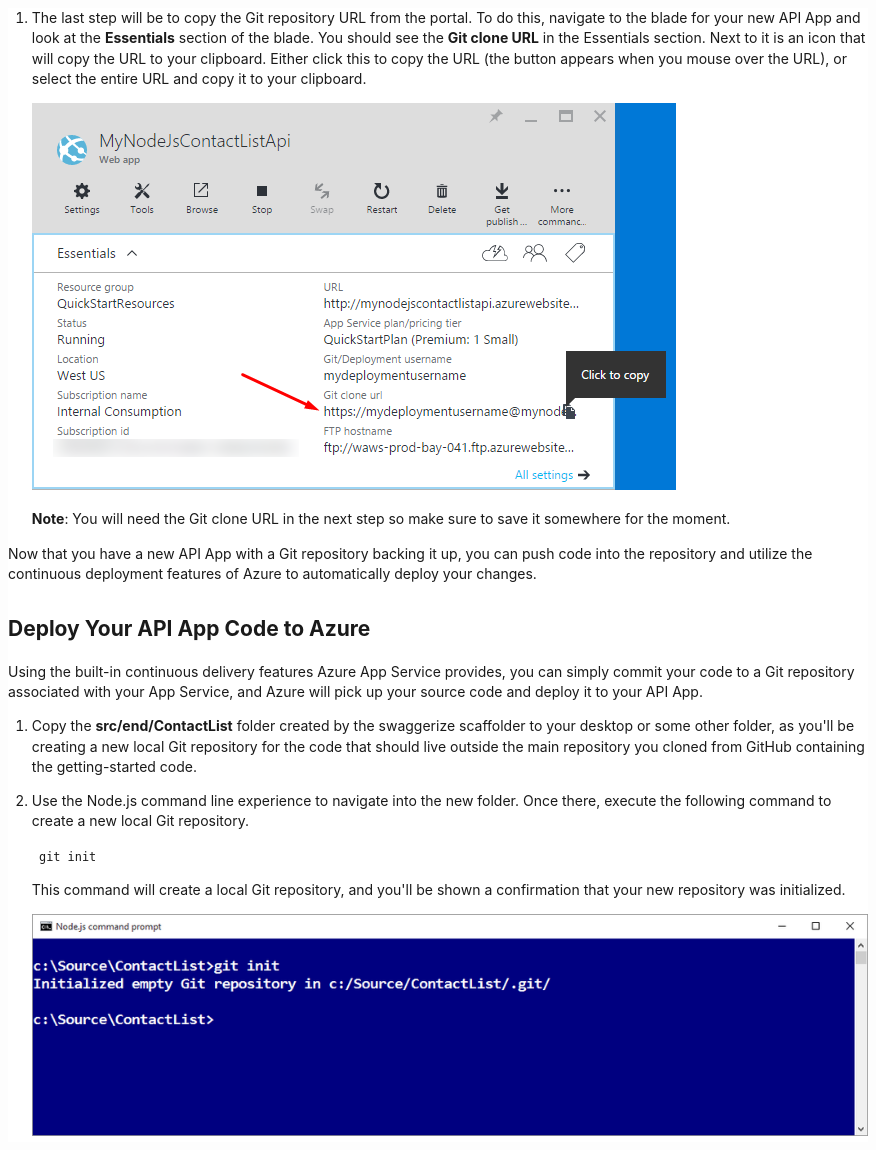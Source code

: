 1. The last step will be to copy the Git repository URL from the portal. To do this, navigate to the blade for your new API App and look at the **Essentials** section of the blade. You should see the **Git clone URL** in the Essentials section. Next to it is an icon that will copy the URL to your clipboard. Either click this to copy the URL (the button appears when you mouse over the URL), or select the entire URL and copy it to your clipboard.

    ![Get The Git Url From The Portal](media/app-service-api-nodejs-api-app/get-the-git-url-from-the-portal.png)

    **Note**: You will need the Git clone URL in the next step so make sure to save it somewhere for the moment.

Now that you have a new API App with a Git repository backing it up, you can push code into the repository and utilize the continuous deployment features of Azure to automatically deploy your changes. 

## Deploy Your API App Code to Azure
Using the built-in continuous delivery features Azure App Service provides, you can simply commit your code to a Git repository associated with your App Service, and Azure will pick up your source code and deploy it to your API App. 

1. Copy the **src/end/ContactList** folder created by the swaggerize scaffolder to your desktop or some other folder, as you'll be creating a new local Git repository for the code that should live outside the main repository you cloned from GitHub containing the getting-started code. 

1. Use the Node.js command line experience to navigate into the new folder. Once there, execute the following command to create a new local Git repository. 

        git init

    This command will create a local Git repository, and you'll be shown a confirmation that your new repository was initialized. 

    ![New Local Git Repo](media/app-service-api-nodejs-api-app/new-local-git-repo.png)
